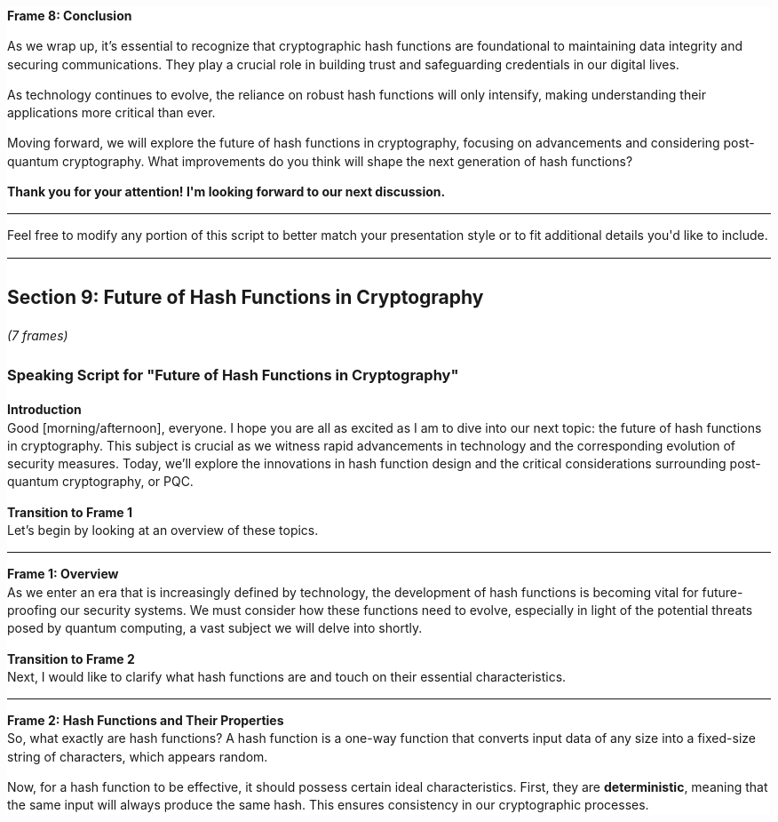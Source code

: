 
**Frame 8: Conclusion**

As we wrap up, it’s essential to recognize that cryptographic hash functions are foundational to maintaining data integrity and securing communications. They play a crucial role in building trust and safeguarding credentials in our digital lives.

As technology continues to evolve, the reliance on robust hash functions will only intensify, making understanding their applications more critical than ever.

Moving forward, we will explore the future of hash functions in cryptography, focusing on advancements and considering post-quantum cryptography. What improvements do you think will shape the next generation of hash functions?

**Thank you for your attention! I'm looking forward to our next discussion.**

--- 

Feel free to modify any portion of this script to better match your presentation style or to fit additional details you'd like to include.

---

## Section 9: Future of Hash Functions in Cryptography
*(7 frames)*

### Speaking Script for "Future of Hash Functions in Cryptography"

**Introduction**  
Good [morning/afternoon], everyone. I hope you are all as excited as I am to dive into our next topic: the future of hash functions in cryptography. This subject is crucial as we witness rapid advancements in technology and the corresponding evolution of security measures. Today, we’ll explore the innovations in hash function design and the critical considerations surrounding post-quantum cryptography, or PQC. 

**Transition to Frame 1**  
Let’s begin by looking at an overview of these topics.

---

**Frame 1: Overview**  
As we enter an era that is increasingly defined by technology, the development of hash functions is becoming vital for future-proofing our security systems. We must consider how these functions need to evolve, especially in light of the potential threats posed by quantum computing, a vast subject we will delve into shortly.

**Transition to Frame 2**  
Next, I would like to clarify what hash functions are and touch on their essential characteristics.

---

**Frame 2: Hash Functions and Their Properties**  
So, what exactly are hash functions? A hash function is a one-way function that converts input data of any size into a fixed-size string of characters, which appears random. 

Now, for a hash function to be effective, it should possess certain ideal characteristics. First, they are **deterministic**, meaning that the same input will always produce the same hash. This ensures consistency in our cryptographic processes.
